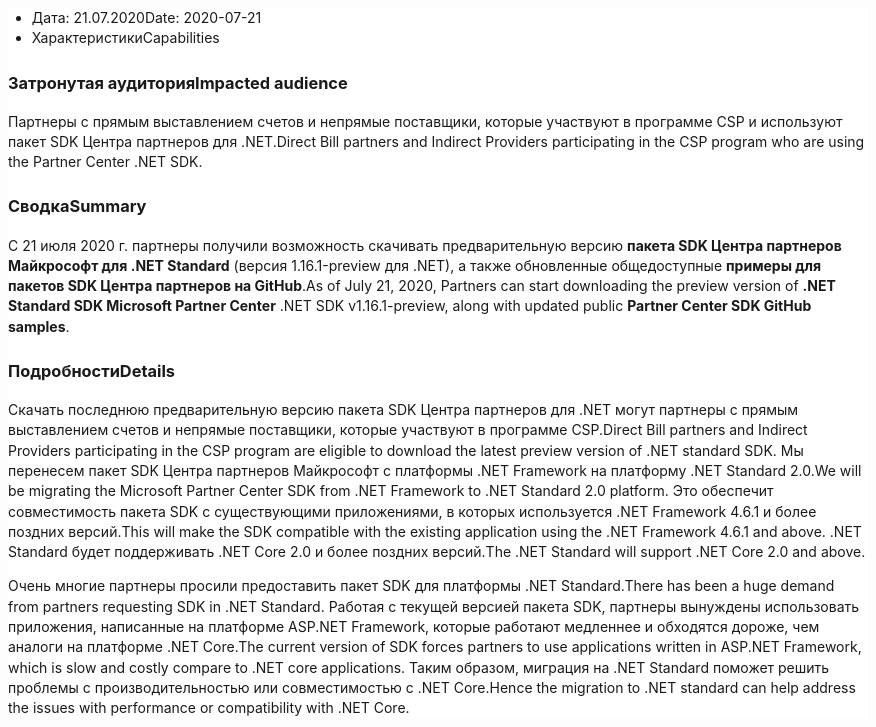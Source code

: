 - <span data-ttu-id="af513-148">Дата: 21.07.2020</span><span class="sxs-lookup"><span data-stu-id="af513-148">Date: 2020-07-21</span></span>
- <span data-ttu-id="af513-149">Характеристики</span><span class="sxs-lookup"><span data-stu-id="af513-149">Capabilities</span></span>

### <a name="impacted-audience"></a><span data-ttu-id="af513-150">Затронутая аудитория</span><span class="sxs-lookup"><span data-stu-id="af513-150">Impacted audience</span></span>

<span data-ttu-id="af513-151">Партнеры с прямым выставлением счетов и непрямые поставщики, которые участвуют в программе CSP и используют пакет SDK Центра партнеров для .NET.</span><span class="sxs-lookup"><span data-stu-id="af513-151">Direct Bill partners and Indirect Providers participating in the CSP program who are using the Partner Center .NET SDK.</span></span> 

### <a name="summary"></a><span data-ttu-id="af513-152">Сводка</span><span class="sxs-lookup"><span data-stu-id="af513-152">Summary</span></span>

<span data-ttu-id="af513-153">С 21 июля 2020 г. партнеры получили возможность скачивать предварительную версию **пакета SDK Центра партнеров Майкрософт для .NET Standard** (версия 1.16.1-preview для .NET), а также обновленные общедоступные **примеры для пакетов SDK Центра партнеров на GitHub**.</span><span class="sxs-lookup"><span data-stu-id="af513-153">As of July 21, 2020, Partners can start downloading the preview version of **.NET Standard SDK Microsoft Partner Center** .NET SDK v1.16.1-preview, along with updated public **Partner Center SDK GitHub samples**.</span></span>

### <a name="details"></a><span data-ttu-id="af513-154">Подробности</span><span class="sxs-lookup"><span data-stu-id="af513-154">Details</span></span>

<span data-ttu-id="af513-155">Скачать последнюю предварительную версию пакета SDK Центра партнеров для .NET могут партнеры с прямым выставлением счетов и непрямые поставщики, которые участвуют в программе CSP.</span><span class="sxs-lookup"><span data-stu-id="af513-155">Direct Bill partners and Indirect Providers participating in the CSP program are eligible to download the latest preview version of .NET standard SDK.</span></span> <span data-ttu-id="af513-156">Мы перенесем пакет SDK Центра партнеров Майкрософт с платформы .NET Framework на платформу .NET Standard 2.0.</span><span class="sxs-lookup"><span data-stu-id="af513-156">We will be migrating the Microsoft Partner Center SDK from .NET Framework to .NET Standard 2.0 platform.</span></span> <span data-ttu-id="af513-157">Это обеспечит совместимость пакета SDK с существующими приложениями, в которых используется .NET Framework 4.6.1 и более поздних версий.</span><span class="sxs-lookup"><span data-stu-id="af513-157">This will make the SDK compatible with the existing application using the .NET Framework 4.6.1 and above.</span></span> <span data-ttu-id="af513-158">.NET Standard будет поддерживать .NET Core 2.0 и более поздних версий.</span><span class="sxs-lookup"><span data-stu-id="af513-158">The .NET Standard will support .NET Core 2.0 and above.</span></span>

<span data-ttu-id="af513-159">Очень многие партнеры просили предоставить пакет SDK для платформы .NET Standard.</span><span class="sxs-lookup"><span data-stu-id="af513-159">There has been a huge demand from partners requesting SDK in .NET Standard.</span></span> <span data-ttu-id="af513-160">Работая с текущей версией пакета SDK, партнеры вынуждены использовать приложения, написанные на платформе ASP.NET Framework, которые работают медленнее и обходятся дороже, чем аналоги на платформе .NET Core.</span><span class="sxs-lookup"><span data-stu-id="af513-160">The current version of SDK forces partners to use applications written in ASP.NET Framework, which is slow and costly compare to .NET core applications.</span></span> <span data-ttu-id="af513-161">Таким образом, миграция на .NET Standard поможет решить проблемы с производительностью или совместимостью с .NET Core.</span><span class="sxs-lookup"><span data-stu-id="af513-161">Hence the migration to .NET standard can help address the issues with performance or compatibility with .NET Core.</span></span>
 